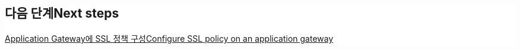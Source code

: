 ## <a name="next-steps"></a><span data-ttu-id="c5b3d-246">다음 단계</span><span class="sxs-lookup"><span data-stu-id="c5b3d-246">Next steps</span></span>

[<span data-ttu-id="c5b3d-247">Application Gateway에 SSL 정책 구성</span><span class="sxs-lookup"><span data-stu-id="c5b3d-247">Configure SSL policy on an application gateway</span></span>](application-gateway-configure-ssl-policy-powershell.md)
